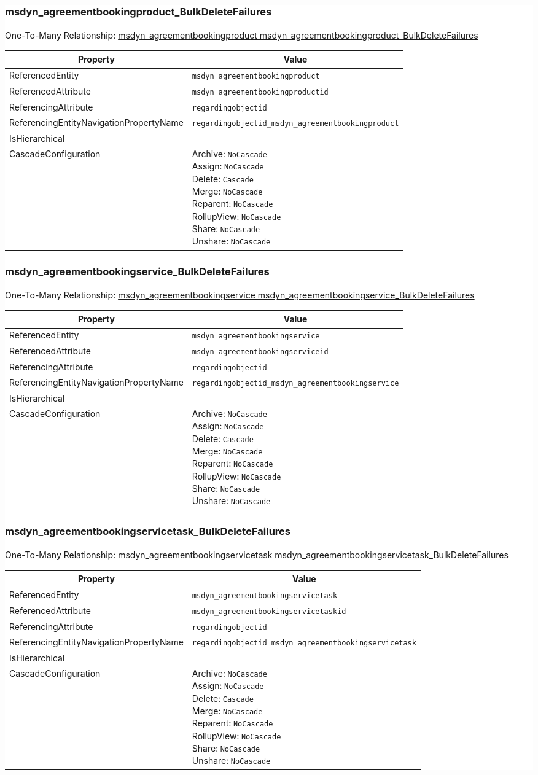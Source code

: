### <a name="BKMK_msdyn_agreementbookingproduct_BulkDeleteFailures"></a> msdyn_agreementbookingproduct_BulkDeleteFailures

One-To-Many Relationship: [msdyn_agreementbookingproduct msdyn_agreementbookingproduct_BulkDeleteFailures](msdyn_agreementbookingproduct.md#BKMK_msdyn_agreementbookingproduct_BulkDeleteFailures)

|Property|Value|
|---|---|
|ReferencedEntity|`msdyn_agreementbookingproduct`|
|ReferencedAttribute|`msdyn_agreementbookingproductid`|
|ReferencingAttribute|`regardingobjectid`|
|ReferencingEntityNavigationPropertyName|`regardingobjectid_msdyn_agreementbookingproduct`|
|IsHierarchical||
|CascadeConfiguration|Archive: `NoCascade`<br />Assign: `NoCascade`<br />Delete: `Cascade`<br />Merge: `NoCascade`<br />Reparent: `NoCascade`<br />RollupView: `NoCascade`<br />Share: `NoCascade`<br />Unshare: `NoCascade`|

### <a name="BKMK_msdyn_agreementbookingservice_BulkDeleteFailures"></a> msdyn_agreementbookingservice_BulkDeleteFailures

One-To-Many Relationship: [msdyn_agreementbookingservice msdyn_agreementbookingservice_BulkDeleteFailures](msdyn_agreementbookingservice.md#BKMK_msdyn_agreementbookingservice_BulkDeleteFailures)

|Property|Value|
|---|---|
|ReferencedEntity|`msdyn_agreementbookingservice`|
|ReferencedAttribute|`msdyn_agreementbookingserviceid`|
|ReferencingAttribute|`regardingobjectid`|
|ReferencingEntityNavigationPropertyName|`regardingobjectid_msdyn_agreementbookingservice`|
|IsHierarchical||
|CascadeConfiguration|Archive: `NoCascade`<br />Assign: `NoCascade`<br />Delete: `Cascade`<br />Merge: `NoCascade`<br />Reparent: `NoCascade`<br />RollupView: `NoCascade`<br />Share: `NoCascade`<br />Unshare: `NoCascade`|

### <a name="BKMK_msdyn_agreementbookingservicetask_BulkDeleteFailures"></a> msdyn_agreementbookingservicetask_BulkDeleteFailures

One-To-Many Relationship: [msdyn_agreementbookingservicetask msdyn_agreementbookingservicetask_BulkDeleteFailures](msdyn_agreementbookingservicetask.md#BKMK_msdyn_agreementbookingservicetask_BulkDeleteFailures)

|Property|Value|
|---|---|
|ReferencedEntity|`msdyn_agreementbookingservicetask`|
|ReferencedAttribute|`msdyn_agreementbookingservicetaskid`|
|ReferencingAttribute|`regardingobjectid`|
|ReferencingEntityNavigationPropertyName|`regardingobjectid_msdyn_agreementbookingservicetask`|
|IsHierarchical||
|CascadeConfiguration|Archive: `NoCascade`<br />Assign: `NoCascade`<br />Delete: `Cascade`<br />Merge: `NoCascade`<br />Reparent: `NoCascade`<br />RollupView: `NoCascade`<br />Share: `NoCascade`<br />Unshare: `NoCascade`|
